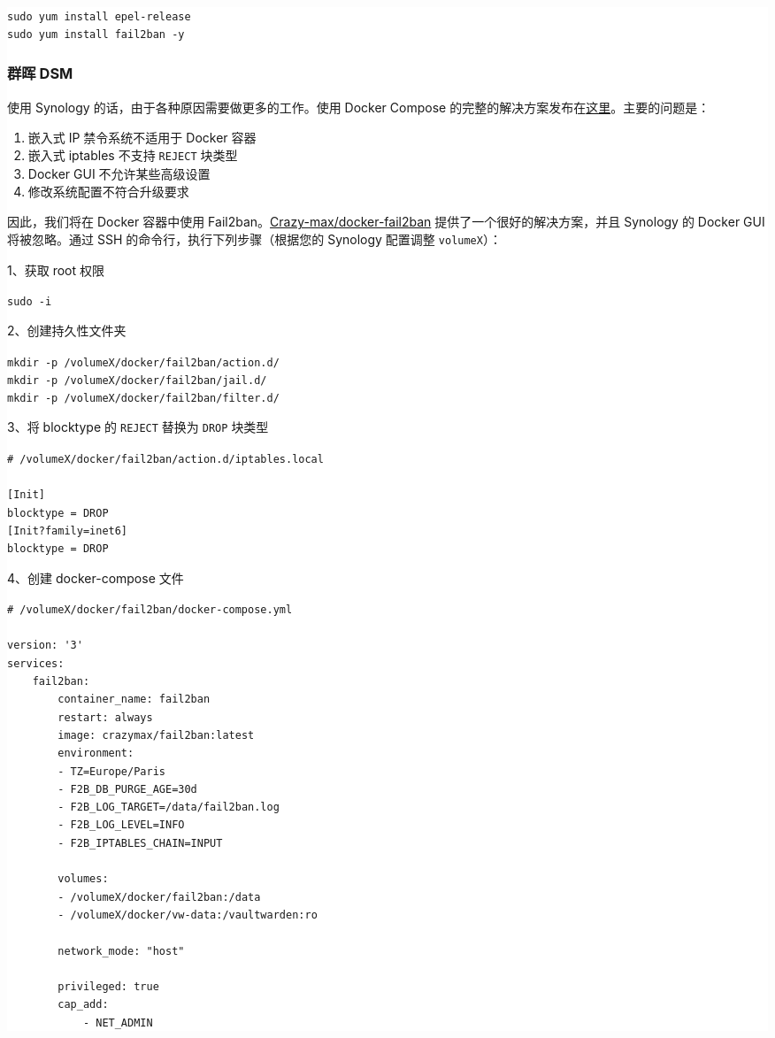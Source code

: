 ```shell
sudo yum install epel-release
sudo yum install fail2ban -y
```

### 群晖 DSM <a href="#synology-dsm" id="synology-dsm"></a>

使用 Synology 的话，由于各种原因需要做更多的工作。使用 Docker Compose 的完整的解决方案发布在[这里](https://github.com/sosandroid/docker-fail2ban-synology)。主要的问题是：

1. 嵌入式 IP 禁令系统不适用于 Docker 容器
2. 嵌入式 iptables 不支持 `REJECT` 块类型
3. Docker GUI 不允许某些高级设置
4. 修改系统配置不符合升级要求

因此，我们将在 Docker 容器中使用 Fail2ban。[Crazy-max/docker-fail2ban](https://github.com/crazy-max/docker-fail2ban) 提供了一个很好的解决方案，并且 Synology 的 Docker GUI 将被忽略。通过 SSH 的命令行，执行下列步骤（根据您的 Synology 配置调整 `volumeX`）：

1、获取 root 权限

```shell
sudo -i
```

2、创建持久性文件夹

```shell
mkdir -p /volumeX/docker/fail2ban/action.d/
mkdir -p /volumeX/docker/fail2ban/jail.d/
mkdir -p /volumeX/docker/fail2ban/filter.d/
```

3、将 blocktype 的 `REJECT` 替换为 `DROP` 块类型

```systemd
# /volumeX/docker/fail2ban/action.d/iptables.local

[Init]
blocktype = DROP
[Init?family=inet6]
blocktype = DROP
```

4、创建 docker-compose 文件

```batch
# /volumeX/docker/fail2ban/docker-compose.yml

version: '3'
services:
	fail2ban:
		container_name: fail2ban
		restart: always
		image: crazymax/fail2ban:latest
		environment: 
		- TZ=Europe/Paris
		- F2B_DB_PURGE_AGE=30d
		- F2B_LOG_TARGET=/data/fail2ban.log
		- F2B_LOG_LEVEL=INFO
		- F2B_IPTABLES_CHAIN=INPUT

		volumes:
		- /volumeX/docker/fail2ban:/data
		- /volumeX/docker/vw-data:/vaultwarden:ro

		network_mode: "host"

		privileged: true
		cap_add:
			- NET_ADMIN
```